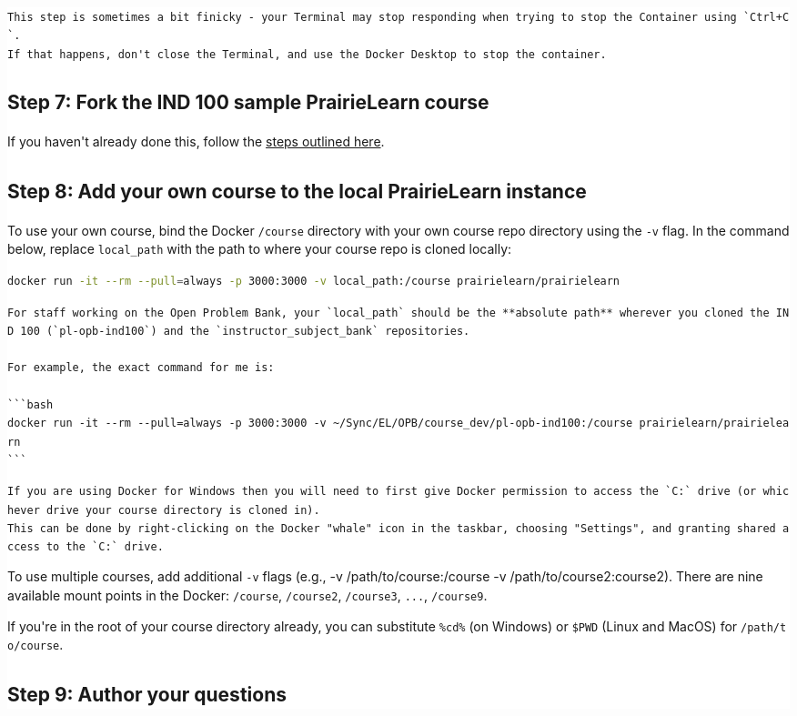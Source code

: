 ```{tip}
This step is sometimes a bit finicky - your Terminal may stop responding when trying to stop the Container using `Ctrl+C`.
If that happens, don't close the Terminal, and use the Docker Desktop to stop the container.
```

## Step 7: Fork the IND 100 sample PrairieLearn course

If you haven't already done this, follow the [steps outlined here](opb_course_repo).



## Step 8: Add your own course to the local PrairieLearn instance

To use your own course, bind the Docker `/course` directory with your own course repo directory using the `-v` flag.
In the command below, replace `local_path` with the path to where your course repo is cloned locally:

```bash
docker run -it --rm --pull=always -p 3000:3000 -v local_path:/course prairielearn/prairielearn
```

````{tip}
For staff working on the Open Problem Bank, your `local_path` should be the **absolute path** wherever you cloned the IND 100 (`pl-opb-ind100`) and the `instructor_subject_bank` repositories.

For example, the exact command for me is:

```bash
docker run -it --rm --pull=always -p 3000:3000 -v ~/Sync/EL/OPB/course_dev/pl-opb-ind100:/course prairielearn/prairielearn 
```
````

```{tip}
If you are using Docker for Windows then you will need to first give Docker permission to access the `C:` drive (or whichever drive your course directory is cloned in).
This can be done by right-clicking on the Docker "whale" icon in the taskbar, choosing "Settings", and granting shared access to the `C:` drive.
```

To use multiple courses, add additional `-v` flags (e.g., -v /path/to/course:/course -v /path/to/course2:course2).
There are nine available mount points in the Docker: `/course`, `/course2`, `/course3`, `...`, `/course9`.

If you're in the root of your course directory already, you can substitute `%cd%` (on Windows) or `$PWD` (Linux and MacOS) for `/path/to/course`.





## Step 9: Author your questions
